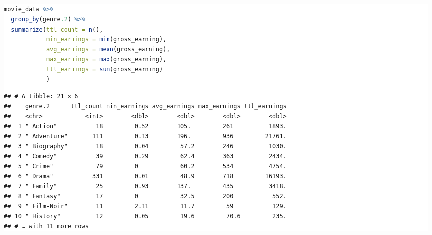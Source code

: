 ``` r
movie_data %>% 
  group_by(genre.2) %>% 
  summarize(ttl_count = n(),
            min_earnings = min(gross_earning),
            avg_earnings = mean(gross_earning),
            max_earnings = max(gross_earning),
            ttl_earnings = sum(gross_earning)
            ) 
```

    ## # A tibble: 21 × 6
    ##    genre.2      ttl_count min_earnings avg_earnings max_earnings ttl_earnings
    ##    <chr>            <int>        <dbl>        <dbl>        <dbl>        <dbl>
    ##  1 " Action"           18         0.52        105.         261          1893.
    ##  2 " Adventure"       111         0.13        196.         936         21761.
    ##  3 " Biography"        18         0.04         57.2        246          1030.
    ##  4 " Comedy"           39         0.29         62.4        363          2434.
    ##  5 " Crime"            79         0            60.2        534          4754.
    ##  6 " Drama"           331         0.01         48.9        718         16193.
    ##  7 " Family"           25         0.93        137.         435          3418.
    ##  8 " Fantasy"          17         0            32.5        200           552.
    ##  9 " Film-Noir"        11         2.11         11.7         59           129.
    ## 10 " History"          12         0.05         19.6         70.6         235.
    ## # … with 11 more rows
